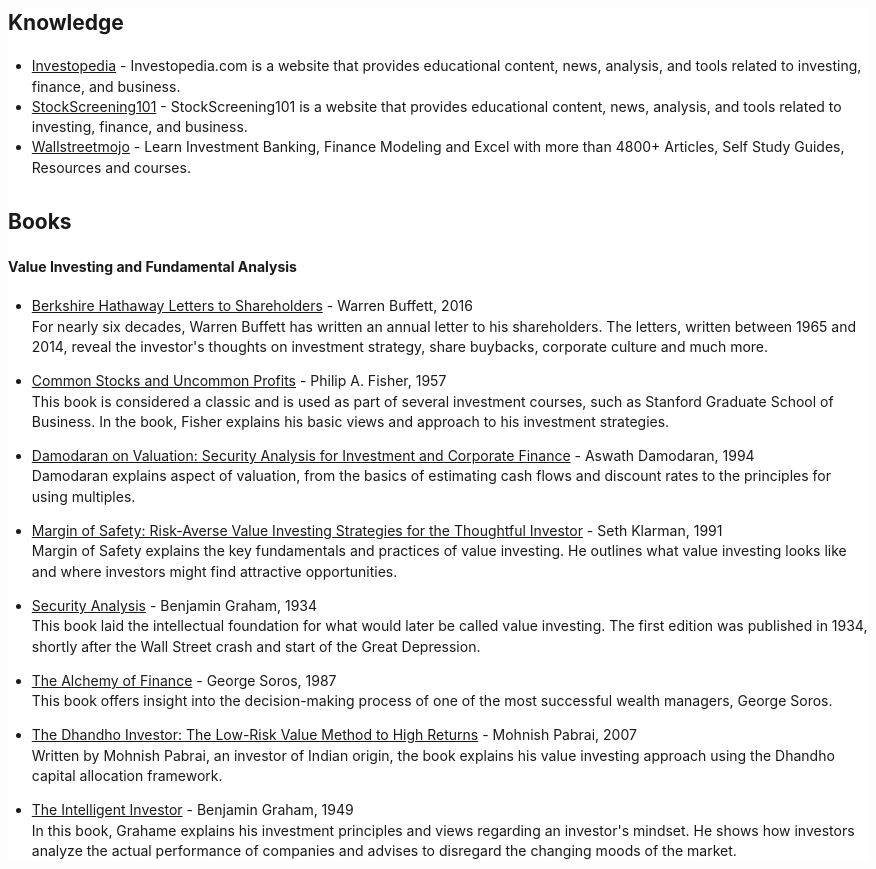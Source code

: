## Knowledge
- [Investopedia](https://www.investopedia.com) - Investopedia.com is a website that provides educational content, news, analysis, and tools related to investing, finance, and business.
- [StockScreening101](https://www.stockscreening101.com) - StockScreening101 is a website that provides educational content, news, analysis, and tools related to investing, finance, and business.
- [Wallstreetmojo](https://www.wallstreetmojo.com) - Learn Investment Banking, Finance Modeling and Excel with more than 4800+ Articles, Self Study Guides, Resources and courses.

## Books

#### Value Investing and Fundamental Analysis

- [Berkshire Hathaway Letters to Shareholders](https://www.goodreads.com/book/show/22393486-berkshire-hathaway-letters-to-shareholders) - Warren Buffett, 2016 </br>
For nearly six decades, Warren Buffett has written an annual letter to his shareholders. The letters, written between 1965 and 2014, reveal the investor's thoughts on investment strategy, share buybacks, corporate culture and much more.

- [Common Stocks and Uncommon Profits](https://www.goodreads.com/book/show/25586616-common-stocks-and-uncommon-profits-and-other-writings-paperback-jan-0) - Philip A. Fisher, 1957 </br>
This book is considered a classic and is used as part of several investment courses, such as Stanford Graduate School of Business. In the book, Fisher explains his basic views and approach to his investment strategies.

- [Damodaran on Valuation: Security Analysis for Investment and Corporate Finance](https://www.goodreads.com/book/show/21841022-damodaran-on-valuation) - Aswath Damodaran, 1994 </br>
Damodaran explains aspect of valuation, from the basics of estimating cash flows and discount rates to the principles for using multiples.

- [Margin of Safety: Risk-Averse Value Investing Strategies for the Thoughtful Investor](https://www.goodreads.com/book/show/746936.Margin_of_Safety) - Seth Klarman, 1991 </br>
Margin of Safety explains the key fundamentals and practices of value investing. He outlines what value investing looks like and where investors might find attractive opportunities.

- [Security Analysis](https://en.wikipedia.org/wiki/Security_Analysis_(book)) - Benjamin Graham, 1934 </br> 
This book laid the intellectual foundation for what would later be called value investing. The first edition was published in 1934, shortly after the Wall Street crash and start of the Great Depression.

- [The Alchemy of Finance](https://www.goodreads.com/book/show/369708.The_Alchemy_of_Finance) - George Soros, 1987 </br>
This book offers insight into the decision-making process of one of the most successful wealth managers, George Soros.

- [The Dhandho Investor: The Low-Risk Value Method to High Returns](https://www.goodreads.com/book/show/500514.The_Dhandho_Investor) - Mohnish Pabrai, 2007 </br>
Written by Mohnish Pabrai, an investor of Indian origin, the book explains his value investing approach using the Dhandho capital allocation framework.

- [The Intelligent Investor](https://en.wikipedia.org/wiki/The_Intelligent_Investor) - Benjamin Graham, 1949 </br>
In this book, Grahame explains his investment principles and views regarding an investor's mindset. He shows how investors analyze the actual performance of companies and advises to disregard the changing moods of the market.
